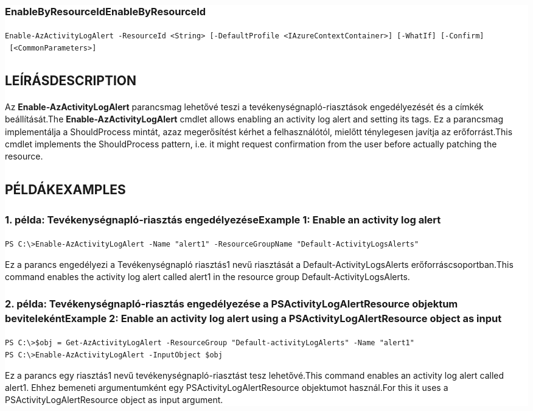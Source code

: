 ### <span data-ttu-id="bf46b-107">EnableByResourceId</span><span class="sxs-lookup"><span data-stu-id="bf46b-107">EnableByResourceId</span></span>
```
Enable-AzActivityLogAlert -ResourceId <String> [-DefaultProfile <IAzureContextContainer>] [-WhatIf] [-Confirm]
 [<CommonParameters>]
```

## <span data-ttu-id="bf46b-108">LEÍRÁS</span><span class="sxs-lookup"><span data-stu-id="bf46b-108">DESCRIPTION</span></span>
<span data-ttu-id="bf46b-109">Az **Enable-AzActivityLogAlert** parancsmag lehetővé teszi a tevékenységnapló-riasztások engedélyezését és a címkék beállítását.</span><span class="sxs-lookup"><span data-stu-id="bf46b-109">The **Enable-AzActivityLogAlert** cmdlet allows enabling an activity log alert and setting its tags.</span></span>
<span data-ttu-id="bf46b-110">Ez a parancsmag implementálja a ShouldProcess mintát, azaz megerősítést kérhet a felhasználótól, mielőtt ténylegesen javítja az erőforrást.</span><span class="sxs-lookup"><span data-stu-id="bf46b-110">This cmdlet implements the ShouldProcess pattern, i.e. it might request confirmation from the user before actually patching the resource.</span></span>

## <span data-ttu-id="bf46b-111">PÉLDÁK</span><span class="sxs-lookup"><span data-stu-id="bf46b-111">EXAMPLES</span></span>

### <span data-ttu-id="bf46b-112">1. példa: Tevékenységnapló-riasztás engedélyezése</span><span class="sxs-lookup"><span data-stu-id="bf46b-112">Example 1: Enable an activity log alert</span></span>
```
PS C:\>Enable-AzActivityLogAlert -Name "alert1" -ResourceGroupName "Default-ActivityLogsAlerts"
```

<span data-ttu-id="bf46b-113">Ez a parancs engedélyezi a Tevékenységnapló riasztás1 nevű riasztását a Default-ActivityLogsAlerts erőforráscsoportban.</span><span class="sxs-lookup"><span data-stu-id="bf46b-113">This command enables the activity log alert called alert1 in the resource group Default-ActivityLogsAlerts.</span></span>

### <span data-ttu-id="bf46b-114">2. példa: Tevékenységnapló-riasztás engedélyezése a PSActivityLogAlertResource objektum beviteleként</span><span class="sxs-lookup"><span data-stu-id="bf46b-114">Example 2: Enable an activity log alert using a PSActivityLogAlertResource object as input</span></span>
```
PS C:\>$obj = Get-AzActivityLogAlert -ResourceGroup "Default-activityLogAlerts" -Name "alert1"
PS C:\>Enable-AzActivityLogAlert -InputObject $obj
```

<span data-ttu-id="bf46b-115">Ez a parancs egy riasztás1 nevű tevékenységnapló-riasztást tesz lehetővé.</span><span class="sxs-lookup"><span data-stu-id="bf46b-115">This command enables an activity log alert called alert1.</span></span> <span data-ttu-id="bf46b-116">Ehhez bemeneti argumentumként egy PSActivityLogAlertResource objektumot használ.</span><span class="sxs-lookup"><span data-stu-id="bf46b-116">For this it uses a PSActivityLogAlertResource object as input argument.</span></span>
